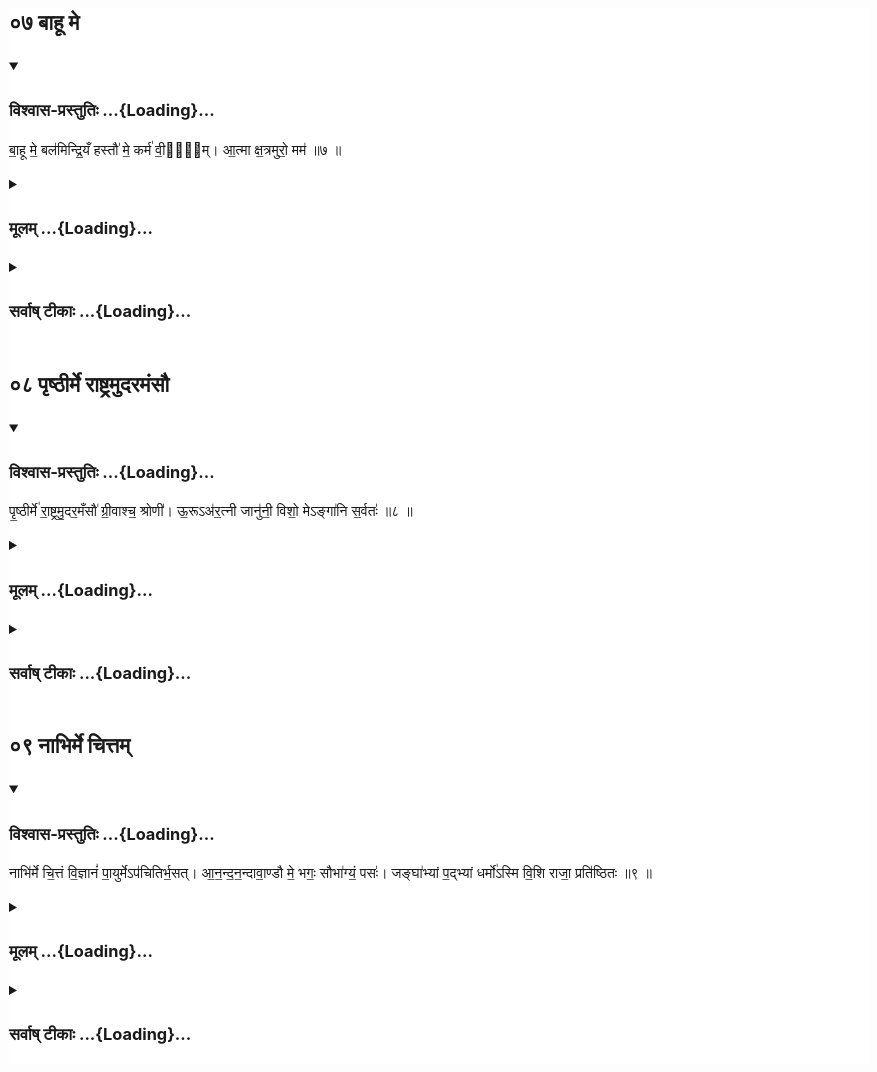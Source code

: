 ## ०७ बाहू मे
<div class="js_include" newlevelforh1="3" title="विश्वास-प्रस्तुतिः" unfilled url="/vedAH_yajuH/vAjasaneyam/mAdhyandinam/saMhitA/vishvAsa-prastutiH/20/07_bAhU_me.md">
<details open><summary><h3>विश्वास-प्रस्तुतिः ...{Loading}...</h3></summary>

बा॒हू मे॒ बल॑मिन्द्रि॒यँ हस्तौ॑ मे॒ कर्म॑ वी॒र्य᳖म्। आ॒त्मा क्ष॒त्रमुरो॒ मम॑ ॥७ ॥
</details>
</div>
<div class="js_include collapsed" newlevelforh1="3" title="मूलम्" unfilled url="/vedAH_yajuH/vAjasaneyam/mAdhyandinam/saMhitA/mUlam/20/07_bAhU_me.md">
<details><summary><h3>मूलम् ...{Loading}...</h3></summary></details>
</div>
<div class="js_include collapsed" newlevelforh1="3" title="सर्वाष् टीकाः" unfilled url="/vedAH_yajuH/vAjasaneyam/mAdhyandinam/saMhitA/sarvASh_TIkAH/20/07_bAhU_me.md">
<details><summary><h3>सर्वाष् टीकाः ...{Loading}...</h3></summary></details>
</div>

## ०८ पृष्ठीर्मे राष्ट्रमुदरमंसौ
<div class="js_include" newlevelforh1="3" title="विश्वास-प्रस्तुतिः" unfilled url="/vedAH_yajuH/vAjasaneyam/mAdhyandinam/saMhitA/vishvAsa-prastutiH/20/08_pRShThIrme_rAShTramudaramaMsau.md">
<details open><summary><h3>विश्वास-प्रस्तुतिः ...{Loading}...</h3></summary>

पृ॒ष्ठीर्मे॑ रा॒ष्ट्रमु॒दर॒मँसौ॑ ग्री॒वाश्च॒ श्रोणी॑। ऊ॒रूऽअ॑र॒त्नी जानु॑नी॒ विशो॒ मेऽङ्गा॑नि स॒र्वतः॑ ॥८ ॥
</details>
</div>
<div class="js_include collapsed" newlevelforh1="3" title="मूलम्" unfilled url="/vedAH_yajuH/vAjasaneyam/mAdhyandinam/saMhitA/mUlam/20/08_pRShThIrme_rAShTramudaramaMsau.md">
<details><summary><h3>मूलम् ...{Loading}...</h3></summary></details>
</div>
<div class="js_include collapsed" newlevelforh1="3" title="सर्वाष् टीकाः" unfilled url="/vedAH_yajuH/vAjasaneyam/mAdhyandinam/saMhitA/sarvASh_TIkAH/20/08_pRShThIrme_rAShTramudaramaMsau.md">
<details><summary><h3>सर्वाष् टीकाः ...{Loading}...</h3></summary></details>
</div>

## ०९ नाभिर्मे चित्तम्
<div class="js_include" newlevelforh1="3" title="विश्वास-प्रस्तुतिः" unfilled url="/vedAH_yajuH/vAjasaneyam/mAdhyandinam/saMhitA/vishvAsa-prastutiH/20/09_nAbhirme_chittam.md">
<details open><summary><h3>विश्वास-प्रस्तुतिः ...{Loading}...</h3></summary>

नाभि॑र्मे चि॒त्तं वि॒ज्ञानं॑ पा॒युर्मेऽप॑चितिर्भ॒सत्। आ॒न॒न्द॒न॒न्दावा॒ण्डौ मे॒ भगः॒ सौभा॑ग्यं॒ पसः॑। जङ्घा॑भ्यां प॒द्भ्यां धर्मो॑ऽस्मि वि॒शि राजा॒ प्रति॑ष्ठितः ॥९ ॥
</details>
</div>
<div class="js_include collapsed" newlevelforh1="3" title="मूलम्" unfilled url="/vedAH_yajuH/vAjasaneyam/mAdhyandinam/saMhitA/mUlam/20/09_nAbhirme_chittam.md">
<details><summary><h3>मूलम् ...{Loading}...</h3></summary></details>
</div>
<div class="js_include collapsed" newlevelforh1="3" title="सर्वाष् टीकाः" unfilled url="/vedAH_yajuH/vAjasaneyam/mAdhyandinam/saMhitA/sarvASh_TIkAH/20/09_nAbhirme_chittam.md">
<details><summary><h3>सर्वाष् टीकाः ...{Loading}...</h3></summary></details>
</div>
